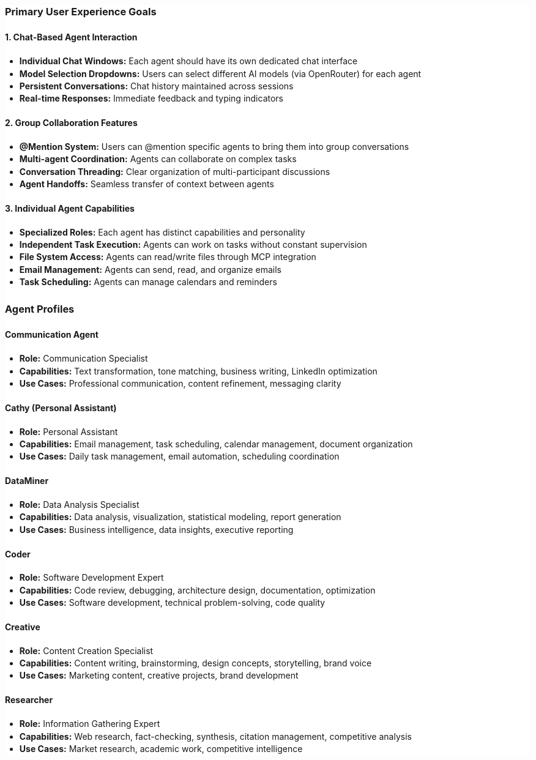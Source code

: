 ### Primary User Experience Goals

#### 1. Chat-Based Agent Interaction
- **Individual Chat Windows:** Each agent should have its own dedicated chat interface
- **Model Selection Dropdowns:** Users can select different AI models (via OpenRouter) for each agent
- **Persistent Conversations:** Chat history maintained across sessions
- **Real-time Responses:** Immediate feedback and typing indicators

#### 2. Group Collaboration Features
- **@Mention System:** Users can @mention specific agents to bring them into group conversations
- **Multi-agent Coordination:** Agents can collaborate on complex tasks
- **Conversation Threading:** Clear organization of multi-participant discussions
- **Agent Handoffs:** Seamless transfer of context between agents

#### 3. Individual Agent Capabilities
- **Specialized Roles:** Each agent has distinct capabilities and personality
- **Independent Task Execution:** Agents can work on tasks without constant supervision
- **File System Access:** Agents can read/write files through MCP integration
- **Email Management:** Agents can send, read, and organize emails
- **Task Scheduling:** Agents can manage calendars and reminders

### Agent Profiles

#### Communication Agent
- **Role:** Communication Specialist
- **Capabilities:** Text transformation, tone matching, business writing, LinkedIn optimization
- **Use Cases:** Professional communication, content refinement, messaging clarity

#### Cathy (Personal Assistant)
- **Role:** Personal Assistant
- **Capabilities:** Email management, task scheduling, calendar management, document organization
- **Use Cases:** Daily task management, email automation, scheduling coordination

#### DataMiner
- **Role:** Data Analysis Specialist  
- **Capabilities:** Data analysis, visualization, statistical modeling, report generation
- **Use Cases:** Business intelligence, data insights, executive reporting

#### Coder
- **Role:** Software Development Expert
- **Capabilities:** Code review, debugging, architecture design, documentation, optimization
- **Use Cases:** Software development, technical problem-solving, code quality

#### Creative
- **Role:** Content Creation Specialist
- **Capabilities:** Content writing, brainstorming, design concepts, storytelling, brand voice
- **Use Cases:** Marketing content, creative projects, brand development

#### Researcher
- **Role:** Information Gathering Expert
- **Capabilities:** Web research, fact-checking, synthesis, citation management, competitive analysis
- **Use Cases:** Market research, academic work, competitive intelligence
